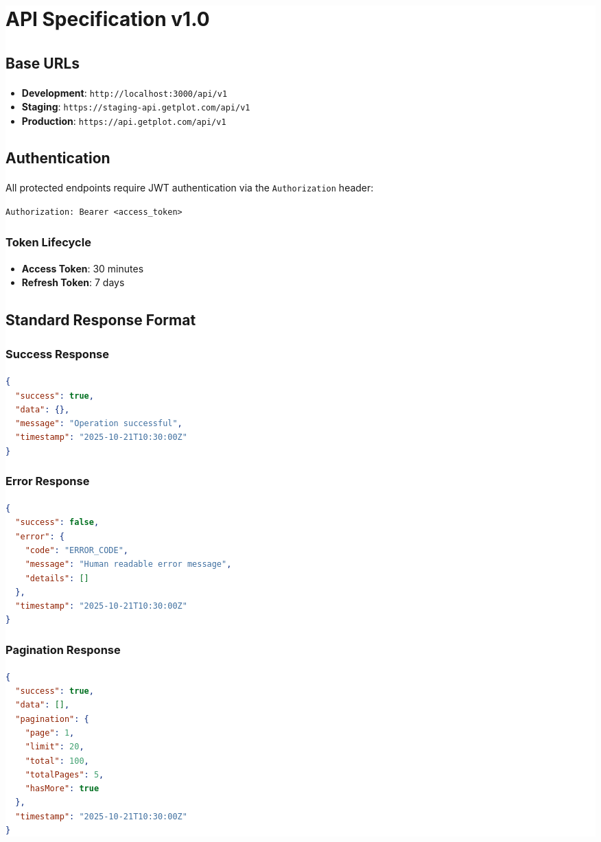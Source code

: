 # API Specification v1.0

## Base URLs

- **Development**: `http://localhost:3000/api/v1`
- **Staging**: `https://staging-api.getplot.com/api/v1`
- **Production**: `https://api.getplot.com/api/v1`

## Authentication

All protected endpoints require JWT authentication via the `Authorization` header:

```
Authorization: Bearer <access_token>
```

### Token Lifecycle
- **Access Token**: 30 minutes
- **Refresh Token**: 7 days

## Standard Response Format

### Success Response
```json
{
  "success": true,
  "data": {},
  "message": "Operation successful",
  "timestamp": "2025-10-21T10:30:00Z"
}
```

### Error Response
```json
{
  "success": false,
  "error": {
    "code": "ERROR_CODE",
    "message": "Human readable error message",
    "details": []
  },
  "timestamp": "2025-10-21T10:30:00Z"
}
```

### Pagination Response
```json
{
  "success": true,
  "data": [],
  "pagination": {
    "page": 1,
    "limit": 20,
    "total": 100,
    "totalPages": 5,
    "hasMore": true
  },
  "timestamp": "2025-10-21T10:30:00Z"
}
```
